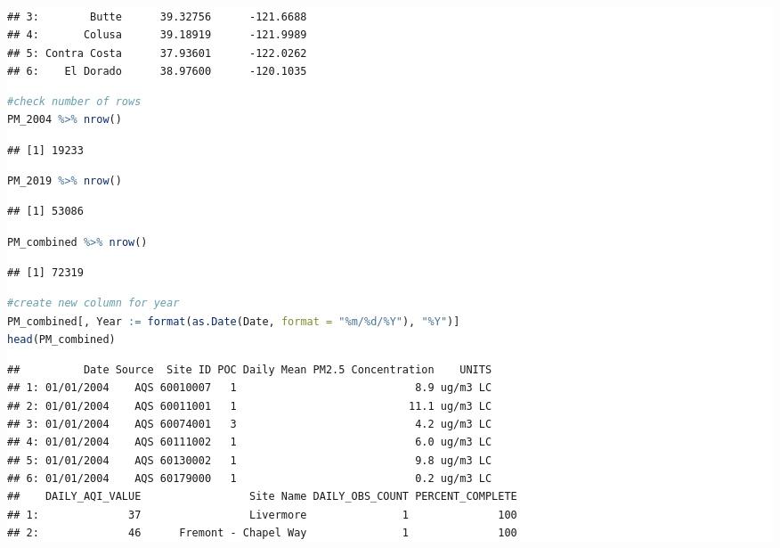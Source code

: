     ## 3:        Butte      39.32756      -121.6688
    ## 4:       Colusa      39.18919      -121.9989
    ## 5: Contra Costa      37.93601      -122.0262
    ## 6:    El Dorado      38.97600      -120.1035

``` r
#check number of rows
PM_2004 %>% nrow()
```

    ## [1] 19233

``` r
PM_2019 %>% nrow()
```

    ## [1] 53086

``` r
PM_combined %>% nrow()
```

    ## [1] 72319

``` r
#create new column for year
PM_combined[, Year := format(as.Date(Date, format = "%m/%d/%Y"), "%Y")]
head(PM_combined)
```

    ##          Date Source  Site ID POC Daily Mean PM2.5 Concentration    UNITS
    ## 1: 01/01/2004    AQS 60010007   1                            8.9 ug/m3 LC
    ## 2: 01/01/2004    AQS 60011001   1                           11.1 ug/m3 LC
    ## 3: 01/01/2004    AQS 60074001   3                            4.2 ug/m3 LC
    ## 4: 01/01/2004    AQS 60111002   1                            6.0 ug/m3 LC
    ## 5: 01/01/2004    AQS 60130002   1                            9.8 ug/m3 LC
    ## 6: 01/01/2004    AQS 60179000   1                            0.2 ug/m3 LC
    ##    DAILY_AQI_VALUE                 Site Name DAILY_OBS_COUNT PERCENT_COMPLETE
    ## 1:              37                 Livermore               1              100
    ## 2:              46      Fremont - Chapel Way               1              100